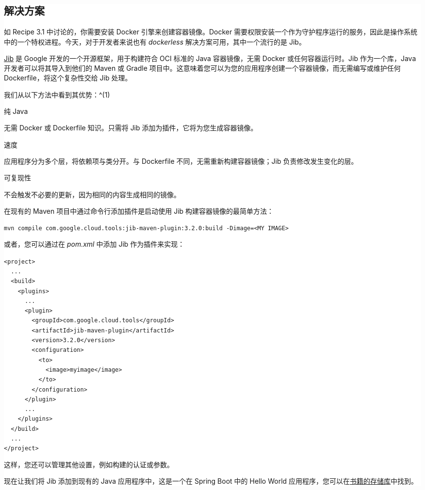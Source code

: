 ## 解决方案

如 Recipe 3.1 中讨论的，你需要安装 Docker 引擎来创建容器镜像。Docker 需要权限安装一个作为守护程序运行的服务，因此是操作系统中的一个特权进程。今天，对于开发者来说也有 *dockerless* 解决方案可用，其中一个流行的是 Jib。

[Jib](https://oreil.ly/NYCtv) 是 Google 开发的一个开源框架，用于构建符合 OCI 标准的 Java 容器镜像，无需 Docker 或任何容器运行时。Jib 作为一个库，Java 开发者可以将其导入到他们的 Maven 或 Gradle 项目中。这意味着您可以为您的应用程序创建一个容器镜像，而无需编写或维护任何 Dockerfile，将这个复杂性交给 Jib 处理。

我们从以下方法中看到其优势：^(1)

纯 Java

无需 Docker 或 Dockerfile 知识。只需将 Jib 添加为插件，它将为您生成容器镜像。

速度

应用程序分为多个层，将依赖项与类分开。与 Dockerfile 不同，无需重新构建容器镜像；Jib 负责修改发生变化的层。

可复现性

不会触发不必要的更新，因为相同的内容生成相同的镜像。

在现有的 Maven 项目中通过命令行添加插件是启动使用 Jib 构建容器镜像的最简单方法：

```
mvn compile com.google.cloud.tools:jib-maven-plugin:3.2.0:build -Dimage=<MY IMAGE>
```

或者，您可以通过在 *pom.xml* 中添加 Jib 作为插件来实现：

```
<project>
  ...
  <build>
    <plugins>
      ...
      <plugin>
        <groupId>com.google.cloud.tools</groupId>
        <artifactId>jib-maven-plugin</artifactId>
        <version>3.2.0</version>
        <configuration>
          <to>
            <image>myimage</image>
          </to>
        </configuration>
      </plugin>
      ...
    </plugins>
  </build>
  ...
</project>
```

这样，您还可以管理其他设置，例如构建的认证或参数。

现在让我们将 Jib 添加到现有的 Java 应用程序中，这是一个在 Spring Boot 中的 Hello World 应用程序，您可以在[书籍的存储库](https://oreil.ly/dn1LF)中找到。
